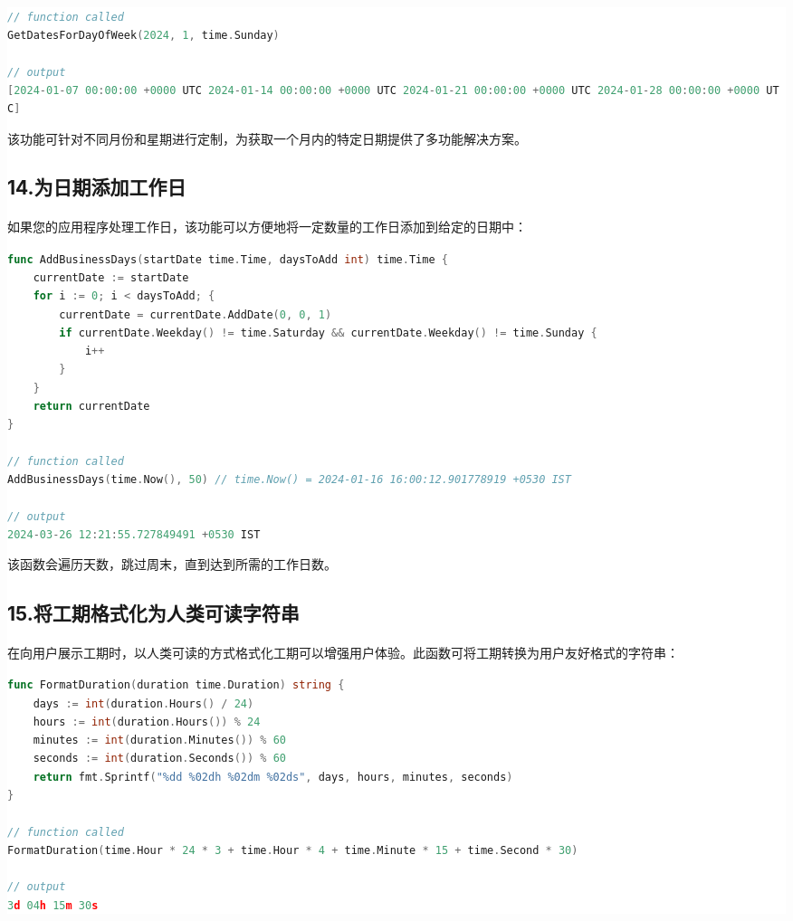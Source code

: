```go
// function called
GetDatesForDayOfWeek(2024, 1, time.Sunday)

// output
[2024-01-07 00:00:00 +0000 UTC 2024-01-14 00:00:00 +0000 UTC 2024-01-21 00:00:00 +0000 UTC 2024-01-28 00:00:00 +0000 UTC]
```

该功能可针对不同月份和星期进行定制，为获取一个月内的特定日期提供了多功能解决方案。

## 14.为日期添加工作日

如果您的应用程序处理工作日，该功能可以方便地将一定数量的工作日添加到给定的日期中：

```go
func AddBusinessDays(startDate time.Time, daysToAdd int) time.Time {
    currentDate := startDate
    for i := 0; i < daysToAdd; {
        currentDate = currentDate.AddDate(0, 0, 1)
        if currentDate.Weekday() != time.Saturday && currentDate.Weekday() != time.Sunday {
            i++
        }
    }
    return currentDate
}

// function called
AddBusinessDays(time.Now(), 50) // time.Now() = 2024-01-16 16:00:12.901778919 +0530 IST

// output
2024-03-26 12:21:55.727849491 +0530 IST
```

该函数会遍历天数，跳过周末，直到达到所需的工作日数。

## 15.将工期格式化为人类可读字符串

在向用户展示工期时，以人类可读的方式格式化工期可以增强用户体验。此函数可将工期转换为用户友好格式的字符串：

```go
func FormatDuration(duration time.Duration) string {
    days := int(duration.Hours() / 24)
    hours := int(duration.Hours()) % 24
    minutes := int(duration.Minutes()) % 60
    seconds := int(duration.Seconds()) % 60
    return fmt.Sprintf("%dd %02dh %02dm %02ds", days, hours, minutes, seconds)
}

// function called
FormatDuration(time.Hour * 24 * 3 + time.Hour * 4 + time.Minute * 15 + time.Second * 30)

// output
3d 04h 15m 30s
```
